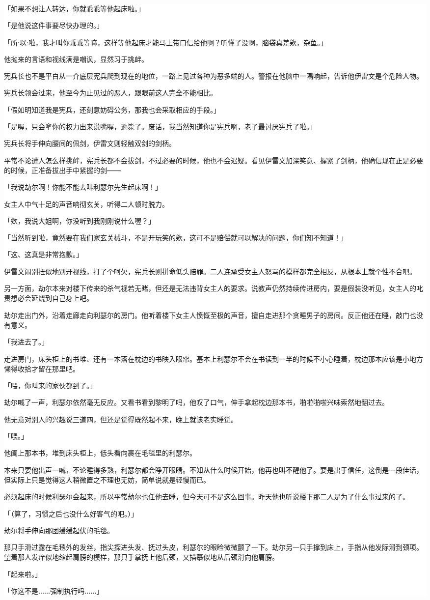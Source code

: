 「如果不想让人转达，你就乖乖等他起床啦。」

「是他说这件事要尽快办理的。」

「所·以·啦，我才叫你乖乖等嘛，这样等他起床才能马上带口信给他啊？听懂了没啊，脑袋真差欸，杂鱼。」

他抛来的言语和视线满是嘲讽，显然习于挑衅。

宪兵长也不是平白从一介底层宪兵爬到现在的地位，一路上见过各种为恶多端的人。警报在他脑中一隅响起，告诉他伊雷文是个危险人物。

宪兵长领会过来，他至今为止见过的恶人，跟眼前这人完全不能相比。

「假如明知道我是宪兵，还刻意妨碍公务，那我也会采取相应的手段。」

「是喔，只会拿你的权力出来说嘴喔，逊毙了。废话，我当然知道你是宪兵啊，老子最讨厌宪兵了啦。」

宪兵长将手伸向腰间的佩剑，伊雷文则轻触双剑的剑柄。

平常不论遭人怎么样挑衅，宪兵长都不会拔剑，不过必要的时候，他也不会迟疑。看见伊雷文加深笑意、握紧了剑柄，他确信现在正是必要的时候，正准备拔出手中紧握的剑——

「我说劫尔啊！你能不能去叫利瑟尔先生起床啊！」

女主人中气十足的声音响彻玄关，听得二人顿时脱力。

「欸，我说大姐啊，你没听到我刚刚说什么喔？」

「当然听到啦，竟然要在我们家玄关械斗，不是开玩笑的欸，这可不是赔偿就可以解决的问题，你们知不知道！」

「这、这真是非常抱歉。」

伊雷文闹别扭似地别开视线，打了个呵欠，宪兵长则拼命低头赔罪。二人连承受女主人怒骂的模样都完全相反，从根本上就个性不合吧。

另一方面，劫尔本来对楼下传来的杀气视若无睹，但还是无法违背女主人的要求。说教声仍然持续传进房内，要是假装没听见，女主人的叱责想必会延烧到自己身上吧。

劫尔走出门外，沿着走廊走向利瑟尔的房门。他听着楼下女主人愤慨至极的声音，擅自走进那个贪睡男子的房间。反正他还在睡，敲门也没有意义。

「我进去了。」

走进房门，床头柜上的书堆、还有一本落在枕边的书映入眼帘。基本上利瑟尔不会在书读到一半的时候不小心睡着，枕边那本应该是小地方懒得收拾才留在那里吧。

「喂，你叫来的家伙都到了。」

劫尔喊了一声，利瑟尔依然毫无反应。又看书看到黎明了吗，他叹了口气，伸手拿起枕边那本书，啪啦啪啦兴味索然地翻过去。

他无意对别人的兴趣说三道四，但还是觉得既然起不来，晚上就该老实睡觉。

「喂。」

他阖上那本书，堆到床头柜上，低头看向裹在毛毯里的利瑟尔。

本来只要他出声一喊，不论睡得多熟，利瑟尔都会睁开眼睛。不知从什么时候开始，他再也叫不醒他了。要是出于信任，这倒是一段佳话，但实际上只是觉得这人稍微置之不理也无妨，简单说就是轻慢而已。

必须起床的时候利瑟尔会起来，所以平常劫尔也任他去睡，但今天可不是这么回事。昨天他也听说楼下那二人是为了什么事过来的了。

「（算了，习惯之后也没什么好客气的吧。）」

劫尔将手伸向那团缓缓起伏的毛毯。

那只手滑过露在毛毯外的发丝，指尖探进头发、抚过头皮，利瑟尔的眼睑微微颤了一下。劫尔另一只手撑到床上，手指从他发际滑到颈项。望着那人发痒似地缩起肩膀的模样，那只手掌抚上他后颈，又描摹似地从后颈滑向他肩膀。

「起来啦。」

「你这不是……强制执行吗……」
